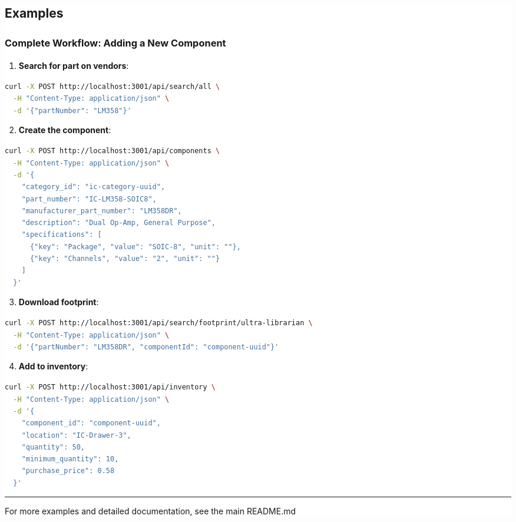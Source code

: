 ## Examples

### Complete Workflow: Adding a New Component

1. **Search for part on vendors**:
```bash
curl -X POST http://localhost:3001/api/search/all \
  -H "Content-Type: application/json" \
  -d '{"partNumber": "LM358"}'
```

2. **Create the component**:
```bash
curl -X POST http://localhost:3001/api/components \
  -H "Content-Type: application/json" \
  -d '{
    "category_id": "ic-category-uuid",
    "part_number": "IC-LM358-SOIC8",
    "manufacturer_part_number": "LM358DR",
    "description": "Dual Op-Amp, General Purpose",
    "specifications": [
      {"key": "Package", "value": "SOIC-8", "unit": ""},
      {"key": "Channels", "value": "2", "unit": ""}
    ]
  }'
```

3. **Download footprint**:
```bash
curl -X POST http://localhost:3001/api/search/footprint/ultra-librarian \
  -H "Content-Type: application/json" \
  -d '{"partNumber": "LM358DR", "componentId": "component-uuid"}'
```

4. **Add to inventory**:
```bash
curl -X POST http://localhost:3001/api/inventory \
  -H "Content-Type: application/json" \
  -d '{
    "component_id": "component-uuid",
    "location": "IC-Drawer-3",
    "quantity": 50,
    "minimum_quantity": 10,
    "purchase_price": 0.58
  }'
```

---

For more examples and detailed documentation, see the main README.md
